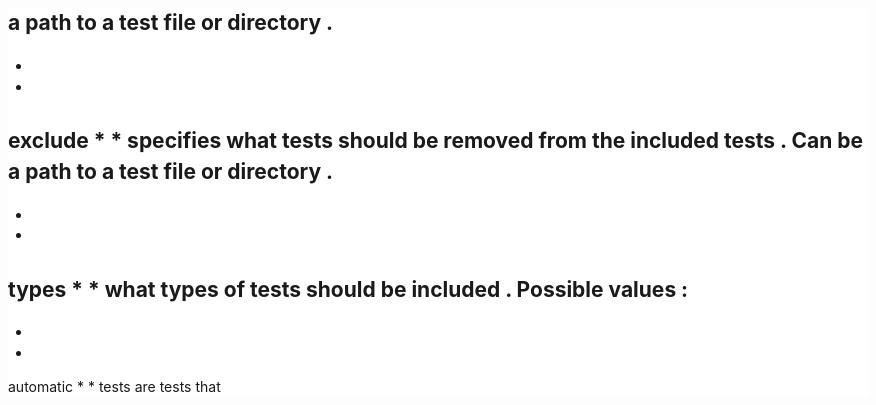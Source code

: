 a
path
to
a
test
file
or
directory
.
-
*
*
exclude
*
*
specifies
what
tests
should
be
removed
from
the
included
tests
.
Can
be
a
path
to
a
test
file
or
directory
.
-
*
*
types
*
*
what
types
of
tests
should
be
included
.
Possible
values
:
-
*
*
automatic
*
*
tests
are
tests
that